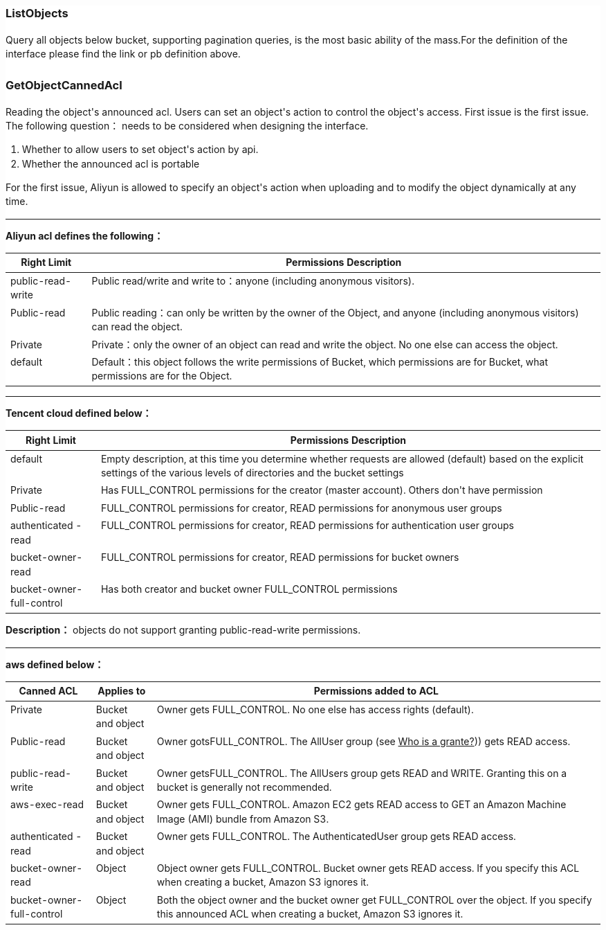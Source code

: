 ### ListObjects

Query all objects below bucket, supporting pagination queries, is the most basic ability of the mass.For the definition of the interface please find the link or pb definition above.

### GetObjectCannedAcl

Reading the object's announced acl. Users can set an object's action to control the object's access. First issue is the first issue. The following question： needs to be considered when designing the interface.

1. Whether to allow users to set object's action by api.
2. Whether the announced acl is portable

For the first issue, Aliyun is allowed to specify an object's action when uploading and to modify the object dynamically at any time.

---

**Aliyun acl defines the following：**

| Right Limit       | Permissions Description                                                                                                                                          |
| ----------------- | ---------------------------------------------------------------------------------------------------------------------------------------------------------------- |
| public-read-write | Public read/write and write to：anyone (including anonymous visitors).                                                         |
| Public-read       | Public reading：can only be written by the owner of the Object, and anyone (including anonymous visitors) can read the object. |
| Private           | Private：only the owner of an object can read and write the object. No one else can access the object.                            |
| default           | Default：this object follows the write permissions of Bucket, which permissions are for Bucket, what permissions are for the Object.              |

---

**Tencent cloud defined below：**

| Right Limit               | Permissions Description                                                                                                                                                                             |
| ------------------------- | --------------------------------------------------------------------------------------------------------------------------------------------------------------------------------------------------- |
| default                   | Empty description, at this time you determine whether requests are allowed (default) based on the explicit settings of the various levels of directories and the bucket settings |
| Private                   | Has FULL_CONTROL permissions for the creator (master account). Others don't have permission                                                 |
| Public-read               | FULL_CONTROL permissions for creator, READ permissions for anonymous user groups                                                                                               |
| authenticated - read      | FULL_CONTROL permissions for creator, READ permissions for authentication user groups                                                                                          |
| bucket-owner-read         | FULL_CONTROL permissions for creator, READ permissions for bucket owners                                                                                                       |
| bucket-owner-full-control | Has both creator and bucket owner FULL_CONTROL permissions                                                                                                                     |

**Description：**
objects do not support granting public-read-write permissions.

---

**aws defined below：**

| **Canned ACL**            | **Applies to**    | **Permissions added to ACL**                                                                                                                                                                                                                             |
| ------------------------- | ----------------- | -------------------------------------------------------------------------------------------------------------------------------------------------------------------------------------------------------------------------------------------------------- |
| Private                   | Bucket and object | Owner gets FULL_CONTROL. No one else has access rights (default).                                                                                                                |
| Public-read               | Bucket and object | Owner gotsFULL_CONTROL. The AllUser group (see [Who is a grante?](https://docs.aws.amazon.com/AmazonS3/latest/userguide/acl-overview.html#specifying-grante))) gets READ access. |
| public-read-write         | Bucket and object | Owner getsFULL_CONTROL. The AllUsers group gets READ and WRITE. Granting this on a bucket is generally not recommended.                                                             |
| aws-exec-read             | Bucket and object | Owner gets FULL_CONTROL. Amazon EC2 gets READ access to GET an Amazon Machine Image (AMI) bundle from Amazon S3.                                                                 |
| authenticated - read      | Bucket and object | Owner gets FULL_CONTROL. The AuthenticatedUser group gets READ access.                                                                                                                              |
| bucket-owner-read         | Object            | Object owner gets FULL_CONTROL. Bucket owner gets READ access. If you specify this ACL when creating a bucket, Amazon S3 ignores it.                                                |
| bucket-owner-full-control | Object            | Both the object owner and the bucket owner get FULL_CONTROL over the object. If you specify this announced ACL when creating a bucket, Amazon S3 ignores it.                                        |